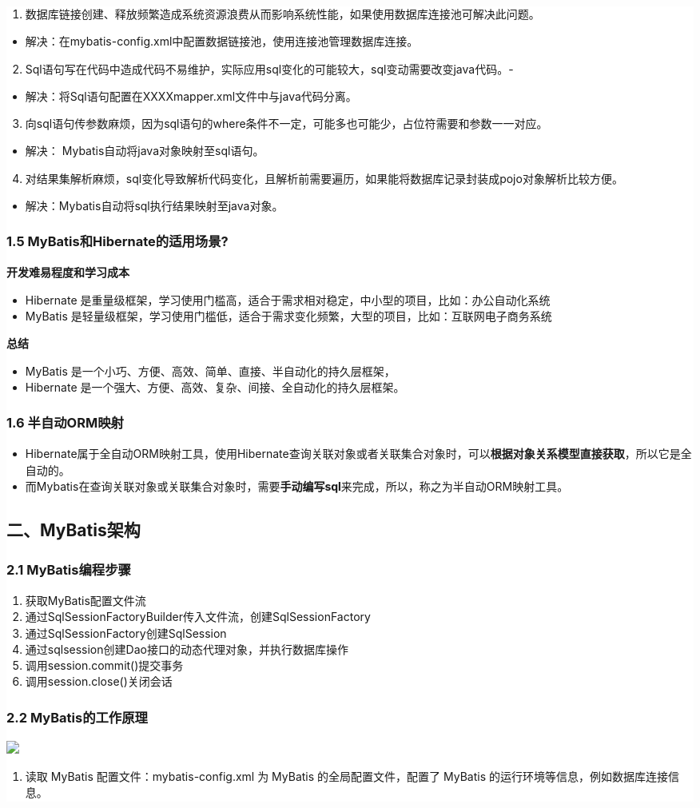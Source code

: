 1. 数据库链接创建、释放频繁造成系统资源浪费从而影响系统性能，如果使用数据库连接池可解决此问题。

- 解决：在mybatis-config.xml中配置数据链接池，使用连接池管理数据库连接。

2. Sql语句写在代码中造成代码不易维护，实际应用sql变化的可能较大，sql变动需要改变java代码。-

- 解决：将Sql语句配置在XXXXmapper.xml文件中与java代码分离。

3. 向sql语句传参数麻烦，因为sql语句的where条件不一定，可能多也可能少，占位符需要和参数一一对应。

- 解决： Mybatis自动将java对象映射至sql语句。

4. 对结果集解析麻烦，sql变化导致解析代码变化，且解析前需要遍历，如果能将数据库记录封装成pojo对象解析比较方便。

- 解决：Mybatis自动将sql执行结果映射至java对象。



### 1.5 MyBatis和Hibernate的适用场景?

**开发难易程度和学习成本**

- Hibernate 是重量级框架，学习使用门槛高，适合于需求相对稳定，中小型的项目，比如：办公自动化系统
- MyBatis 是轻量级框架，学习使用门槛低，适合于需求变化频繁，大型的项目，比如：互联网电子商务系统

**总结**

- MyBatis 是一个小巧、方便、高效、简单、直接、半自动化的持久层框架，
- Hibernate 是一个强大、方便、高效、复杂、间接、全自动化的持久层框架。



### 1.6 半自动ORM映射

- Hibernate属于全自动ORM映射工具，使用Hibernate查询关联对象或者关联集合对象时，可以**根据对象关系模型直接获取**，所以它是全自动的。
- 而Mybatis在查询关联对象或关联集合对象时，需要**手动编写sql**来完成，所以，称之为半自动ORM映射工具。





## 二、MyBatis架构

### 2.1 MyBatis编程步骤

1. 获取MyBatis配置文件流
2. 通过SqlSessionFactoryBuilder传入文件流，创建SqlSessionFactory
3. 通过SqlSessionFactory创建SqlSession
4. 通过sqlsession创建Dao接口的动态代理对象，并执行数据库操作
5. 调用session.commit()提交事务
6. 调用session.close()关闭会话



### 2.2 MyBatis的工作原理

![](https://gitee.com/wextree/Wex_imgs/raw/master/img/1717343a66d9566c.jpg)

1. 读取 MyBatis 配置文件：mybatis-config.xml 为 MyBatis 的全局配置文件，配置了 MyBatis 的运行环境等信息，例如数据库连接信息。
